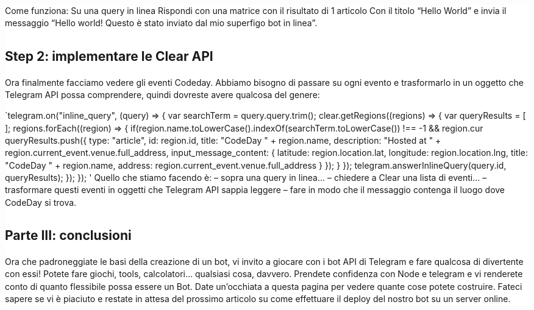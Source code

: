 Come funziona:
Su una query in linea
Rispondi con una matrice con il risultato di 1 articolo
Con il titolo “Hello World” e invia il messaggio “Hello world! Questo è stato inviato dal mio superfigo bot
in linea”.

## Step 2: implementare le Clear API

Ora finalmente facciamo vedere gli eventi Codeday. Abbiamo bisogno di passare su ogni evento e
trasformarlo in un oggetto che Telegram API possa comprendere, quindi dovreste avere qualcosa del
genere:

`telegram.on("inline_query", (query) => {
var searchTerm = query.query.trim();
clear.getRegions((regions) => {
var queryResults = [ ];
regions.forEach((region) => {
if(region.name.toLowerCase().indexOf(searchTerm.toLowerCase()) !== -1 && region.cur
queryResults.push({
type: "article",
id: region.id,
title: "CodeDay " + region.name,
description: "Hosted at " + region.current_event.venue.full_address,
input_message_content: {
latitude: region.location.lat,
longitude: region.location.lng,
title: "CodeDay " + region.name,
address: region.current_event.venue.full_address
}
});
}
});
telegram.answerInlineQuery(query.id, queryResults);
});
});
'
Quello che stiamo facendo è:
– sopra una query in linea...
– chiedere a Clear una lista di eventi...
– trasformare questi eventi in oggetti che Telegram API sappia leggere
– fare in modo che il messaggio contenga il luogo dove CodeDay si trova.

## Parte III: conclusioni

Ora che padroneggiate le basi della creazione di un bot, vi invito a giocare con i bot API di Telegram e
fare qualcosa di divertente con essi! Potete fare giochi, tools, calcolatori... qualsiasi cosa, davvero.
Prendete confidenza con Node e telegram e vi renderete conto di quanto flessibile possa essere un Bot.
Date un’occhiata a questa pagina per vedere quante cose potete costruire.
Fateci sapere se vi è piaciuto e restate in attesa del prossimo articolo su come effettuare il deploy del
nostro bot su un server online.
